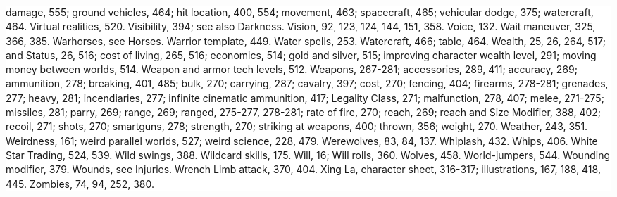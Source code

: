 damage, 555; ground vehicles, 464;
hit location, 400, 554; movement,
463; spacecraft, 465; vehicular
dodge, 375; watercraft, 464.
Virtual realities, 520.
Visibility, 394; see also Darkness.
Vision, 92, 123, 124, 144, 151, 358.
Voice, 132.
Wait maneuver, 325, 366, 385.
Warhorses, see Horses.
Warrior template, 449.
Water spells, 253.
Watercraft, 466; table, 464.
Wealth, 25, 26, 264, 517; and Status,
26, 516; cost of living, 265, 516;
economics, 514; gold and 
silver, 515; improving character
wealth level, 291; moving money
between worlds, 514.
Weapon and armor tech levels, 512.
Weapons, 267-281; accessories, 289,
411; accuracy, 269; ammunition,
278; breaking, 401, 485; bulk, 270;
carrying, 287; cavalry, 397; cost,
270; fencing, 404; firearms, 278-281;
grenades, 277; heavy, 281;
incendiaries, 277; infinite cinematic
ammunition, 417; Legality Class,
271; malfunction, 278, 407; melee,
271-275; missiles, 281; parry, 269;
range, 269; ranged, 275-277, 
278-281; rate of fire, 270; reach, 269;
reach and Size Modifier, 388, 402;
recoil, 271; shots, 270; smartguns,
278; strength, 270; striking at
weapons, 400; thrown, 356; 
weight, 270.
Weather, 243, 351.
Weirdness, 161; weird parallel worlds,
527; weird science, 228, 479.
Werewolves, 83, 84, 137.
Whiplash, 432.
Whips, 406.
White Star Trading, 524, 539.
Wild swings, 388.
Wildcard skills, 175.
Will, 16; Will rolls, 360.
Wolves, 458.
World-jumpers, 544.
Wounding modifier, 379.
Wounds, see Injuries.
Wrench Limb attack, 370, 404.
Xing La, character sheet, 316-317;
illustrations, 167, 188, 418, 445.
Zombies, 74, 94, 252, 380.

